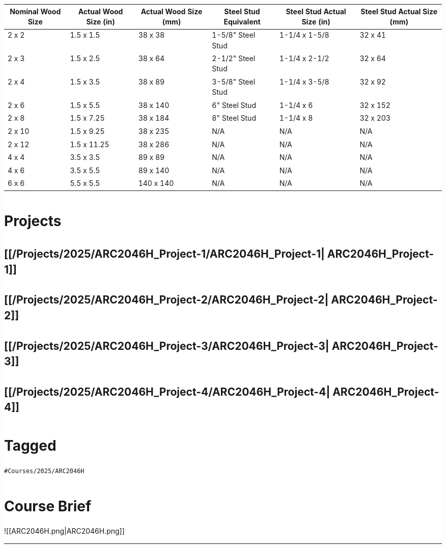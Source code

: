 | Nominal Wood Size | Actual Wood Size (in) | Actual Wood Size (mm) | Steel Stud Equivalent | Steel Stud Actual Size (in) | Steel Stud Actual Size (mm) |
| ----------------- | --------------------- | --------------------- | --------------------- | --------------------------- | --------------------------- |
| 2 x 2             | 1.5 x 1.5             | 38 x 38               | 1-5/8" Steel Stud     | 1-1/4 x 1-5/8               | 32 x 41                     |
| 2 x 3             | 1.5 x 2.5             | 38 x 64               | 2-1/2" Steel Stud     | 1-1/4 x 2-1/2               | 32 x 64                     |
| 2 x 4             | 1.5 x 3.5             | 38 x 89               | 3-5/8" Steel Stud     | 1-1/4 x 3-5/8               | 32 x 92                     |
| 2 x 6             | 1.5 x 5.5             | 38 x 140              | 6" Steel Stud         | 1-1/4 x 6                   | 32 x 152                    |
| 2 x 8             | 1.5 x 7.25            | 38 x 184              | 8" Steel Stud         | 1-1/4 x 8                   | 32 x 203                    |
| 2 x 10            | 1.5 x 9.25            | 38 x 235              | N/A                   | N/A                         | N/A                         |
| 2 x 12            | 1.5 x 11.25           | 38 x 286              | N/A                   | N/A                         | N/A                         |
| 4 x 4             | 3.5 x 3.5             | 89 x 89               | N/A                   | N/A                         | N/A                         |
| 4 x 6             | 3.5 x 5.5             | 89 x 140              | N/A                   | N/A                         | N/A                         |
| 6 x 6             | 5.5 x 5.5             | 140 x 140             | N/A                   | N/A                         | N/A                         |


# Projects


## [[/Projects/2025/ARC2046H_Project-1/ARC2046H_Project-1| ARC2046H_Project-1]]

## [[/Projects/2025/ARC2046H_Project-2/ARC2046H_Project-2| ARC2046H_Project-2]]

## [[/Projects/2025/ARC2046H_Project-3/ARC2046H_Project-3| ARC2046H_Project-3]]

## [[/Projects/2025/ARC2046H_Project-4/ARC2046H_Project-4| ARC2046H_Project-4]]


# Tagged
`#Courses/2025/ARC2046H`



# Course Brief

![[ARC2046H.png|ARC2046H.png]]


---

